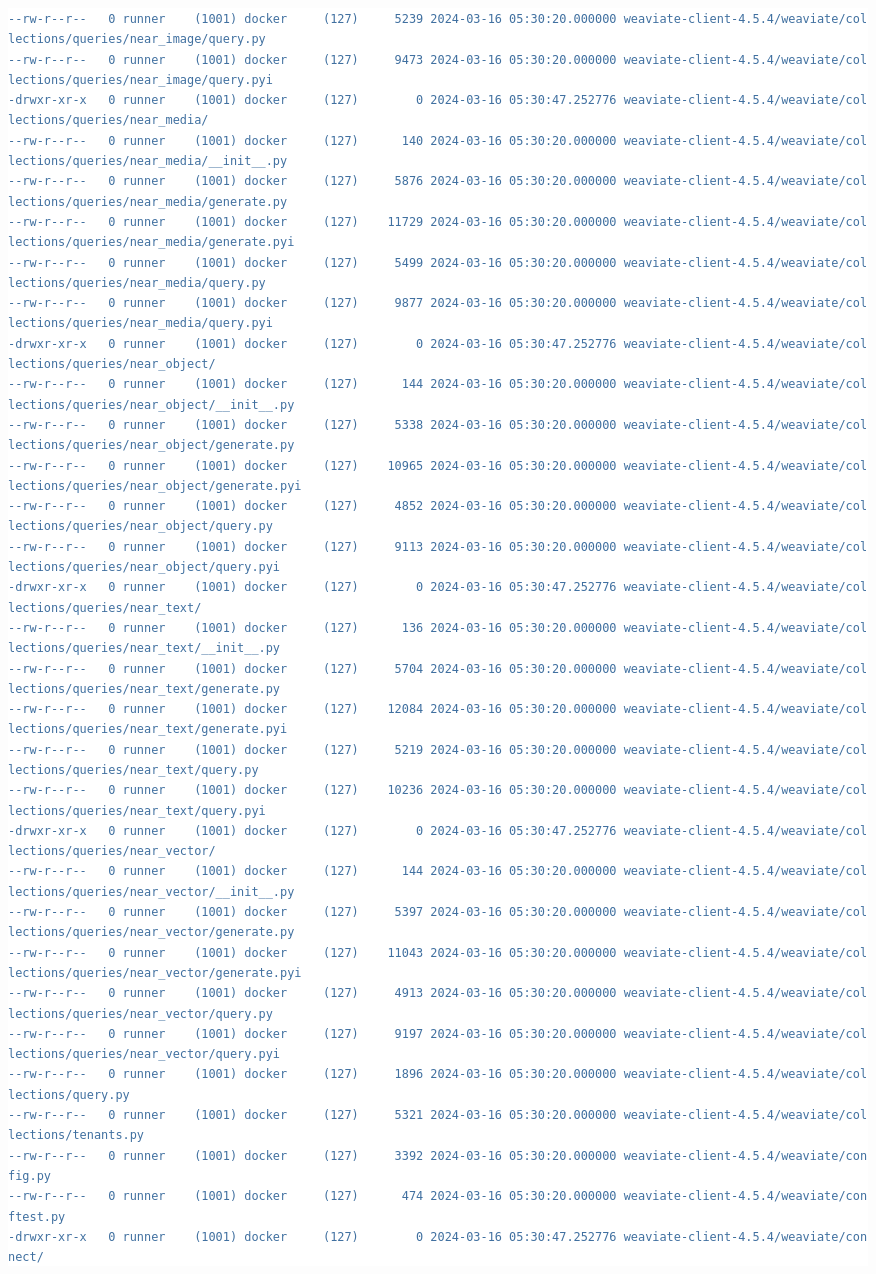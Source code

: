 ```diff
--rw-r--r--   0 runner    (1001) docker     (127)     5239 2024-03-16 05:30:20.000000 weaviate-client-4.5.4/weaviate/collections/queries/near_image/query.py
--rw-r--r--   0 runner    (1001) docker     (127)     9473 2024-03-16 05:30:20.000000 weaviate-client-4.5.4/weaviate/collections/queries/near_image/query.pyi
-drwxr-xr-x   0 runner    (1001) docker     (127)        0 2024-03-16 05:30:47.252776 weaviate-client-4.5.4/weaviate/collections/queries/near_media/
--rw-r--r--   0 runner    (1001) docker     (127)      140 2024-03-16 05:30:20.000000 weaviate-client-4.5.4/weaviate/collections/queries/near_media/__init__.py
--rw-r--r--   0 runner    (1001) docker     (127)     5876 2024-03-16 05:30:20.000000 weaviate-client-4.5.4/weaviate/collections/queries/near_media/generate.py
--rw-r--r--   0 runner    (1001) docker     (127)    11729 2024-03-16 05:30:20.000000 weaviate-client-4.5.4/weaviate/collections/queries/near_media/generate.pyi
--rw-r--r--   0 runner    (1001) docker     (127)     5499 2024-03-16 05:30:20.000000 weaviate-client-4.5.4/weaviate/collections/queries/near_media/query.py
--rw-r--r--   0 runner    (1001) docker     (127)     9877 2024-03-16 05:30:20.000000 weaviate-client-4.5.4/weaviate/collections/queries/near_media/query.pyi
-drwxr-xr-x   0 runner    (1001) docker     (127)        0 2024-03-16 05:30:47.252776 weaviate-client-4.5.4/weaviate/collections/queries/near_object/
--rw-r--r--   0 runner    (1001) docker     (127)      144 2024-03-16 05:30:20.000000 weaviate-client-4.5.4/weaviate/collections/queries/near_object/__init__.py
--rw-r--r--   0 runner    (1001) docker     (127)     5338 2024-03-16 05:30:20.000000 weaviate-client-4.5.4/weaviate/collections/queries/near_object/generate.py
--rw-r--r--   0 runner    (1001) docker     (127)    10965 2024-03-16 05:30:20.000000 weaviate-client-4.5.4/weaviate/collections/queries/near_object/generate.pyi
--rw-r--r--   0 runner    (1001) docker     (127)     4852 2024-03-16 05:30:20.000000 weaviate-client-4.5.4/weaviate/collections/queries/near_object/query.py
--rw-r--r--   0 runner    (1001) docker     (127)     9113 2024-03-16 05:30:20.000000 weaviate-client-4.5.4/weaviate/collections/queries/near_object/query.pyi
-drwxr-xr-x   0 runner    (1001) docker     (127)        0 2024-03-16 05:30:47.252776 weaviate-client-4.5.4/weaviate/collections/queries/near_text/
--rw-r--r--   0 runner    (1001) docker     (127)      136 2024-03-16 05:30:20.000000 weaviate-client-4.5.4/weaviate/collections/queries/near_text/__init__.py
--rw-r--r--   0 runner    (1001) docker     (127)     5704 2024-03-16 05:30:20.000000 weaviate-client-4.5.4/weaviate/collections/queries/near_text/generate.py
--rw-r--r--   0 runner    (1001) docker     (127)    12084 2024-03-16 05:30:20.000000 weaviate-client-4.5.4/weaviate/collections/queries/near_text/generate.pyi
--rw-r--r--   0 runner    (1001) docker     (127)     5219 2024-03-16 05:30:20.000000 weaviate-client-4.5.4/weaviate/collections/queries/near_text/query.py
--rw-r--r--   0 runner    (1001) docker     (127)    10236 2024-03-16 05:30:20.000000 weaviate-client-4.5.4/weaviate/collections/queries/near_text/query.pyi
-drwxr-xr-x   0 runner    (1001) docker     (127)        0 2024-03-16 05:30:47.252776 weaviate-client-4.5.4/weaviate/collections/queries/near_vector/
--rw-r--r--   0 runner    (1001) docker     (127)      144 2024-03-16 05:30:20.000000 weaviate-client-4.5.4/weaviate/collections/queries/near_vector/__init__.py
--rw-r--r--   0 runner    (1001) docker     (127)     5397 2024-03-16 05:30:20.000000 weaviate-client-4.5.4/weaviate/collections/queries/near_vector/generate.py
--rw-r--r--   0 runner    (1001) docker     (127)    11043 2024-03-16 05:30:20.000000 weaviate-client-4.5.4/weaviate/collections/queries/near_vector/generate.pyi
--rw-r--r--   0 runner    (1001) docker     (127)     4913 2024-03-16 05:30:20.000000 weaviate-client-4.5.4/weaviate/collections/queries/near_vector/query.py
--rw-r--r--   0 runner    (1001) docker     (127)     9197 2024-03-16 05:30:20.000000 weaviate-client-4.5.4/weaviate/collections/queries/near_vector/query.pyi
--rw-r--r--   0 runner    (1001) docker     (127)     1896 2024-03-16 05:30:20.000000 weaviate-client-4.5.4/weaviate/collections/query.py
--rw-r--r--   0 runner    (1001) docker     (127)     5321 2024-03-16 05:30:20.000000 weaviate-client-4.5.4/weaviate/collections/tenants.py
--rw-r--r--   0 runner    (1001) docker     (127)     3392 2024-03-16 05:30:20.000000 weaviate-client-4.5.4/weaviate/config.py
--rw-r--r--   0 runner    (1001) docker     (127)      474 2024-03-16 05:30:20.000000 weaviate-client-4.5.4/weaviate/conftest.py
-drwxr-xr-x   0 runner    (1001) docker     (127)        0 2024-03-16 05:30:47.252776 weaviate-client-4.5.4/weaviate/connect/
```